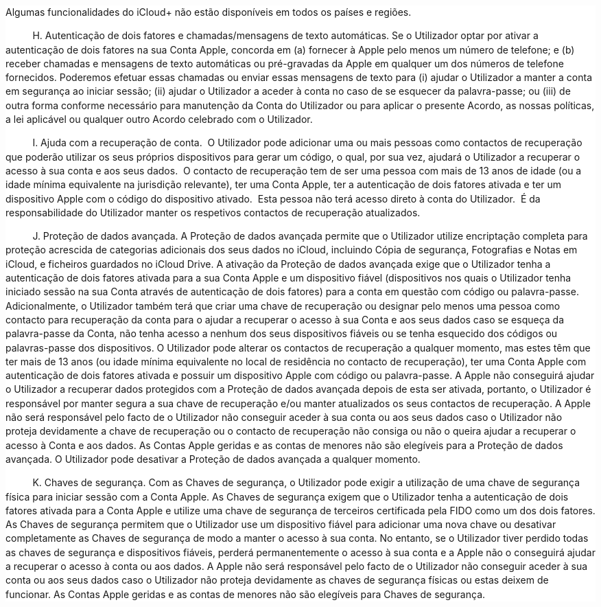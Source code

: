 Algumas funcionalidades do iCloud\+ não estão disponíveis em todos os países e regiões.  

          H. Autenticação de dois fatores e chamadas/mensagens de texto automáticas. Se o Utilizador optar por ativar a autenticação de dois fatores na sua Conta Apple, concorda em (a) fornecer à Apple pelo menos um número de telefone; e (b) receber chamadas e mensagens de texto automáticas ou pré\-gravadas da Apple em qualquer um dos números de telefone fornecidos. Poderemos efetuar essas chamadas ou enviar essas mensagens de texto para (i) ajudar o Utilizador a manter a conta em segurança ao iniciar sessão; (ii) ajudar o Utilizador a aceder à conta no caso de se esquecer da palavra\-passe; ou (iii) de outra forma conforme necessário para manutenção da Conta do Utilizador ou para aplicar o presente Acordo, as nossas políticas, a lei aplicável ou qualquer outro Acordo celebrado com o Utilizador.

          I. Ajuda com a recuperação de conta.  O Utilizador pode adicionar uma ou mais pessoas como contactos de recuperação que poderão utilizar os seus próprios dispositivos para gerar um código, o qual, por sua vez, ajudará o Utilizador a recuperar o acesso à sua conta e aos seus dados.  O contacto de recuperação tem de ser uma pessoa com mais de 13 anos de idade (ou a idade mínima equivalente na jurisdição relevante), ter uma Conta Apple, ter a autenticação de dois fatores ativada e ter um dispositivo Apple com o código do dispositivo ativado.  Esta pessoa não terá acesso direto à conta do Utilizador.  É da responsabilidade do Utilizador manter os respetivos contactos de recuperação atualizados. 

          J. Proteção de dados avançada. A Proteção de dados avançada permite que o Utilizador utilize encriptação completa para proteção acrescida de categorias adicionais dos seus dados no iCloud, incluindo Cópia de segurança, Fotografias e Notas em iCloud, e ficheiros guardados no iCloud Drive. A ativação da Proteção de dados avançada exige que o Utilizador tenha a autenticação de dois fatores ativada para a sua Conta Apple e um dispositivo fiável (dispositivos nos quais o Utilizador tenha iniciado sessão na sua Conta através de autenticação de dois fatores) para a conta em questão com código ou palavra\-passe. Adicionalmente, o Utilizador também terá que criar uma chave de recuperação ou designar pelo menos uma pessoa como contacto para recuperação da conta para o ajudar a recuperar o acesso à sua Conta e aos seus dados caso se esqueça da palavra\-passe da Conta, não tenha acesso a nenhum dos seus dispositivos fiáveis ou se tenha esquecido dos códigos ou palavras\-passe dos dispositivos. O Utilizador pode alterar os contactos de recuperação a qualquer momento, mas estes têm que ter mais de 13 anos (ou idade mínima equivalente no local de residência no contacto de recuperação), ter uma Conta Apple com autenticação de dois fatores ativada e possuir um dispositivo Apple com código ou palavra\-passe. A Apple não conseguirá ajudar o Utilizador a recuperar dados protegidos com a Proteção de dados avançada depois de esta ser ativada, portanto, o Utilizador é responsável por manter segura a sua chave de recuperação e/ou manter atualizados os seus contactos de recuperação. A Apple não será responsável pelo facto de o Utilizador não conseguir aceder à sua conta ou aos seus dados caso o Utilizador não proteja devidamente a chave de recuperação ou o contacto de recuperação não consiga ou não o queira ajudar a recuperar o acesso à Conta e aos dados. As Contas Apple geridas e as contas de menores não são elegíveis para a Proteção de dados avançada. O Utilizador pode desativar a Proteção de dados avançada a qualquer momento.

          K. Chaves de segurança. Com as Chaves de segurança, o Utilizador pode exigir a utilização de uma chave de segurança física para iniciar sessão com a Conta Apple. As Chaves de segurança exigem que o Utilizador tenha a autenticação de dois fatores ativada para a Conta Apple e utilize uma chave de segurança de terceiros certificada pela FIDO como um dos dois fatores. As Chaves de segurança permitem que o Utilizador use um dispositivo fiável para adicionar uma nova chave ou desativar completamente as Chaves de segurança de modo a manter o acesso à sua conta. No entanto, se o Utilizador tiver perdido todas as chaves de segurança e dispositivos fiáveis, perderá permanentemente o acesso à sua conta e a Apple não o conseguirá ajudar a recuperar o acesso à conta ou aos dados. A Apple não será responsável pelo facto de o Utilizador não conseguir aceder à sua conta ou aos seus dados caso o Utilizador não proteja devidamente as chaves de segurança físicas ou estas deixem de funcionar. As Contas Apple geridas e as contas de menores não são elegíveis para Chaves de segurança.
